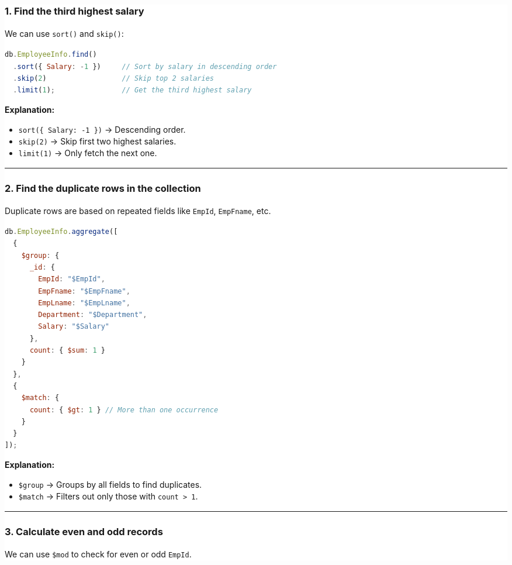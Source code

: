 
### **1. Find the third highest salary**

We can use `sort()` and `skip()`:

```js
db.EmployeeInfo.find()
  .sort({ Salary: -1 })     // Sort by salary in descending order
  .skip(2)                  // Skip top 2 salaries
  .limit(1);                // Get the third highest salary
```

**Explanation:**

* `sort({ Salary: -1 })` → Descending order.
* `skip(2)` → Skip first two highest salaries.
* `limit(1)` → Only fetch the next one.

---

### **2. Find the duplicate rows in the collection**

Duplicate rows are based on repeated fields like `EmpId`, `EmpFname`, etc.

```js
db.EmployeeInfo.aggregate([
  {
    $group: {
      _id: {
        EmpId: "$EmpId",
        EmpFname: "$EmpFname",
        EmpLname: "$EmpLname",
        Department: "$Department",
        Salary: "$Salary"
      },
      count: { $sum: 1 }
    }
  },
  {
    $match: {
      count: { $gt: 1 } // More than one occurrence
    }
  }
]);
```

**Explanation:**

* `$group` → Groups by all fields to find duplicates.
* `$match` → Filters out only those with `count > 1`.

---

### **3. Calculate even and odd records**

We can use `$mod` to check for even or odd `EmpId`.
